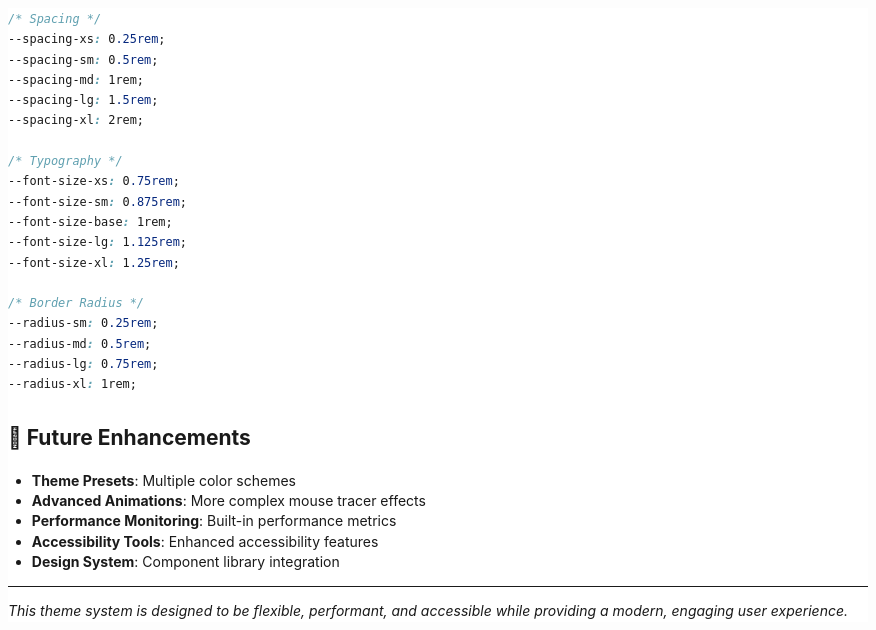 ```css
/* Spacing */
--spacing-xs: 0.25rem;
--spacing-sm: 0.5rem;
--spacing-md: 1rem;
--spacing-lg: 1.5rem;
--spacing-xl: 2rem;

/* Typography */
--font-size-xs: 0.75rem;
--font-size-sm: 0.875rem;
--font-size-base: 1rem;
--font-size-lg: 1.125rem;
--font-size-xl: 1.25rem;

/* Border Radius */
--radius-sm: 0.25rem;
--radius-md: 0.5rem;
--radius-lg: 0.75rem;
--radius-xl: 1rem;
```

## 🔮 Future Enhancements

- **Theme Presets**: Multiple color schemes
- **Advanced Animations**: More complex mouse tracer effects
- **Performance Monitoring**: Built-in performance metrics
- **Accessibility Tools**: Enhanced accessibility features
- **Design System**: Component library integration

---

*This theme system is designed to be flexible, performant, and accessible while providing a modern, engaging user experience.* 